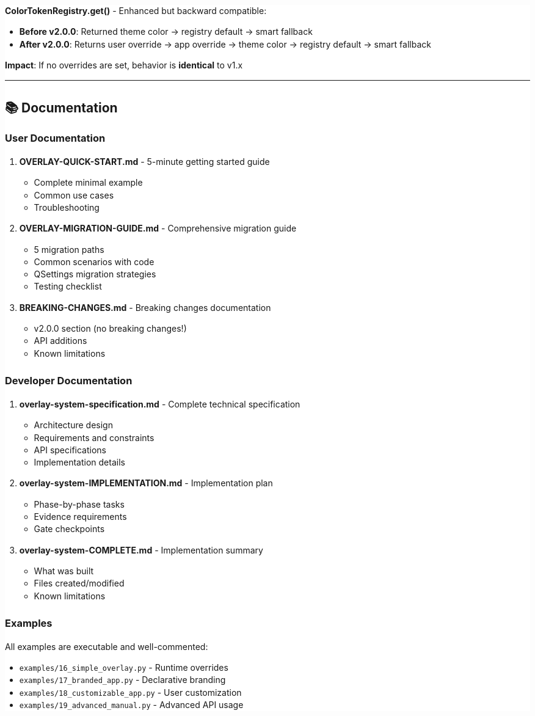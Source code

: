 **ColorTokenRegistry.get()** - Enhanced but backward compatible:

- **Before v2.0.0**: Returned theme color → registry default → smart fallback
- **After v2.0.0**: Returns user override → app override → theme color → registry default → smart fallback

**Impact**: If no overrides are set, behavior is **identical** to v1.x

---

## 📚 Documentation

### User Documentation

1. **OVERLAY-QUICK-START.md** - 5-minute getting started guide
   - Complete minimal example
   - Common use cases
   - Troubleshooting

2. **OVERLAY-MIGRATION-GUIDE.md** - Comprehensive migration guide
   - 5 migration paths
   - Common scenarios with code
   - QSettings migration strategies
   - Testing checklist

3. **BREAKING-CHANGES.md** - Breaking changes documentation
   - v2.0.0 section (no breaking changes!)
   - API additions
   - Known limitations

### Developer Documentation

1. **overlay-system-specification.md** - Complete technical specification
   - Architecture design
   - Requirements and constraints
   - API specifications
   - Implementation details

2. **overlay-system-IMPLEMENTATION.md** - Implementation plan
   - Phase-by-phase tasks
   - Evidence requirements
   - Gate checkpoints

3. **overlay-system-COMPLETE.md** - Implementation summary
   - What was built
   - Files created/modified
   - Known limitations

### Examples

All examples are executable and well-commented:

- `examples/16_simple_overlay.py` - Runtime overrides
- `examples/17_branded_app.py` - Declarative branding
- `examples/18_customizable_app.py` - User customization
- `examples/19_advanced_manual.py` - Advanced API usage
